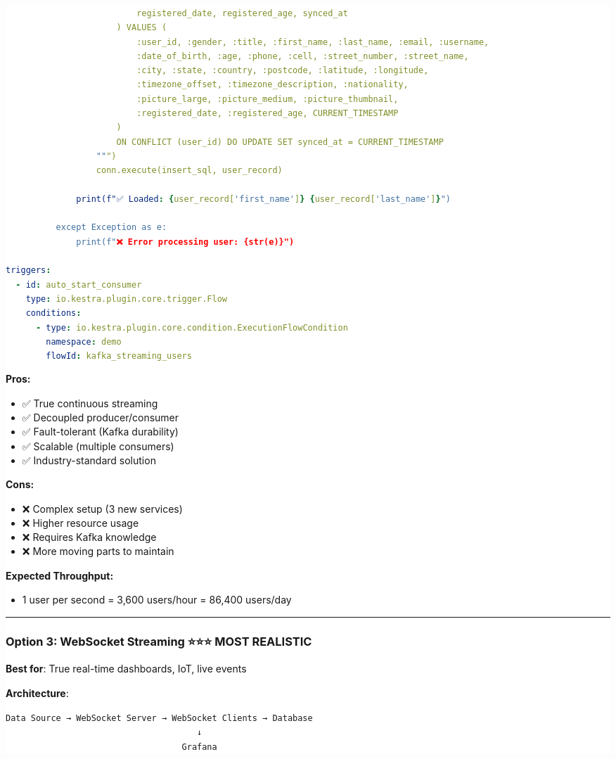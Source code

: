 ```yaml
                          registered_date, registered_age, synced_at
                      ) VALUES (
                          :user_id, :gender, :title, :first_name, :last_name, :email, :username,
                          :date_of_birth, :age, :phone, :cell, :street_number, :street_name,
                          :city, :state, :country, :postcode, :latitude, :longitude,
                          :timezone_offset, :timezone_description, :nationality,
                          :picture_large, :picture_medium, :picture_thumbnail,
                          :registered_date, :registered_age, CURRENT_TIMESTAMP
                      )
                      ON CONFLICT (user_id) DO UPDATE SET synced_at = CURRENT_TIMESTAMP
                  """)
                  conn.execute(insert_sql, user_record)
              
              print(f"✅ Loaded: {user_record['first_name']} {user_record['last_name']}")
              
          except Exception as e:
              print(f"❌ Error processing user: {str(e)}")

triggers:
  - id: auto_start_consumer
    type: io.kestra.plugin.core.trigger.Flow
    conditions:
      - type: io.kestra.plugin.core.condition.ExecutionFlowCondition
        namespace: demo
        flowId: kafka_streaming_users
```

**Pros:**
- ✅ True continuous streaming
- ✅ Decoupled producer/consumer
- ✅ Fault-tolerant (Kafka durability)
- ✅ Scalable (multiple consumers)
- ✅ Industry-standard solution

**Cons:**
- ❌ Complex setup (3 new services)
- ❌ Higher resource usage
- ❌ Requires Kafka knowledge
- ❌ More moving parts to maintain

**Expected Throughput:**
- 1 user per second = 3,600 users/hour = 86,400 users/day

---

### Option 3: WebSocket Streaming ⭐⭐⭐ MOST REALISTIC

**Best for**: True real-time dashboards, IoT, live events

**Architecture**:
```
Data Source → WebSocket Server → WebSocket Clients → Database
                                      ↓
                                   Grafana
```
